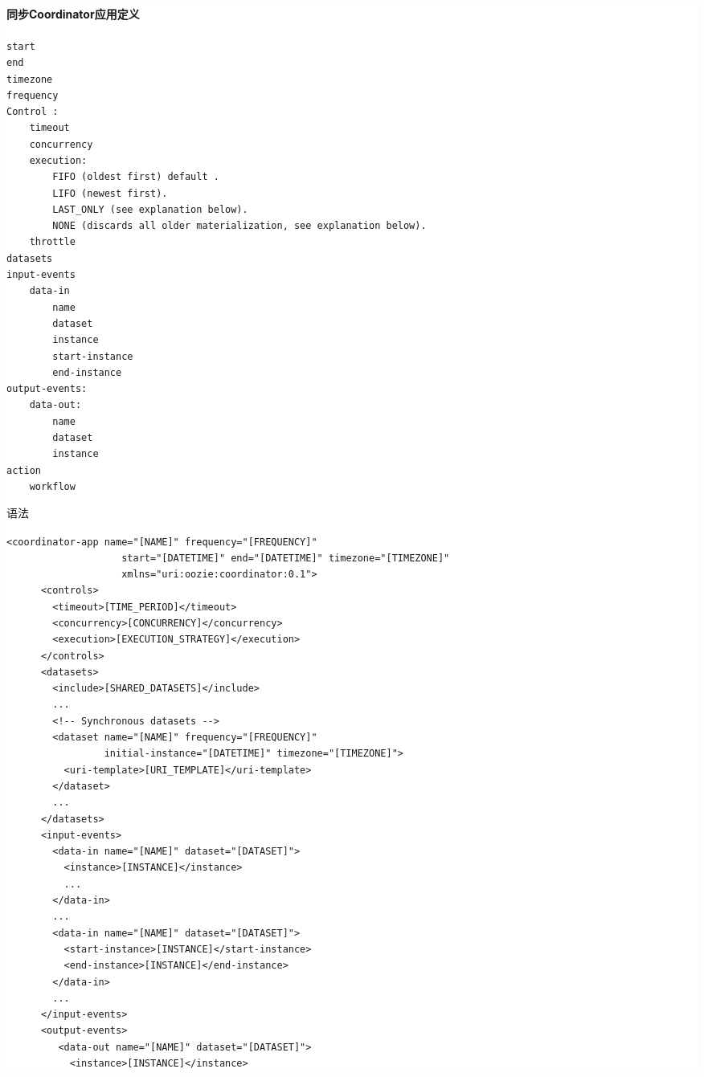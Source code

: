  #### 同步Coordinator应用定义 ####
    start
    end
    timezone
    frequency
    Control :
        timeout
        concurrency
        execution:
            FIFO (oldest first) default .
            LIFO (newest first).
            LAST_ONLY (see explanation below).
            NONE (discards all older materialization, see explanation below).
        throttle
    datasets
    input-events
        data-in
            name
            dataset
            instance
            start-instance
            end-instance
    output-events: 
        data-out: 
            name
            dataset
            instance
    action
        workflow
语法

	<coordinator-app name="[NAME]" frequency="[FREQUENCY]"
	                    start="[DATETIME]" end="[DATETIME]" timezone="[TIMEZONE]"
	                    xmlns="uri:oozie:coordinator:0.1">
	      <controls>
	        <timeout>[TIME_PERIOD]</timeout>
	        <concurrency>[CONCURRENCY]</concurrency>
	        <execution>[EXECUTION_STRATEGY]</execution>
	      </controls>
	      <datasets>
	        <include>[SHARED_DATASETS]</include>
	        ...
	        <!-- Synchronous datasets -->
		    <dataset name="[NAME]" frequency="[FREQUENCY]"
		             initial-instance="[DATETIME]" timezone="[TIMEZONE]">
		      <uri-template>[URI_TEMPLATE]</uri-template>
	        </dataset>
	        ...
	      </datasets>
	      <input-events>
	        <data-in name="[NAME]" dataset="[DATASET]">
	          <instance>[INSTANCE]</instance>
	          ...
	        </data-in>
	        ...
	        <data-in name="[NAME]" dataset="[DATASET]">
	          <start-instance>[INSTANCE]</start-instance>
	          <end-instance>[INSTANCE]</end-instance>
	        </data-in>
	        ...
	      </input-events>
	      <output-events>
	         <data-out name="[NAME]" dataset="[DATASET]">
	           <instance>[INSTANCE]</instance>